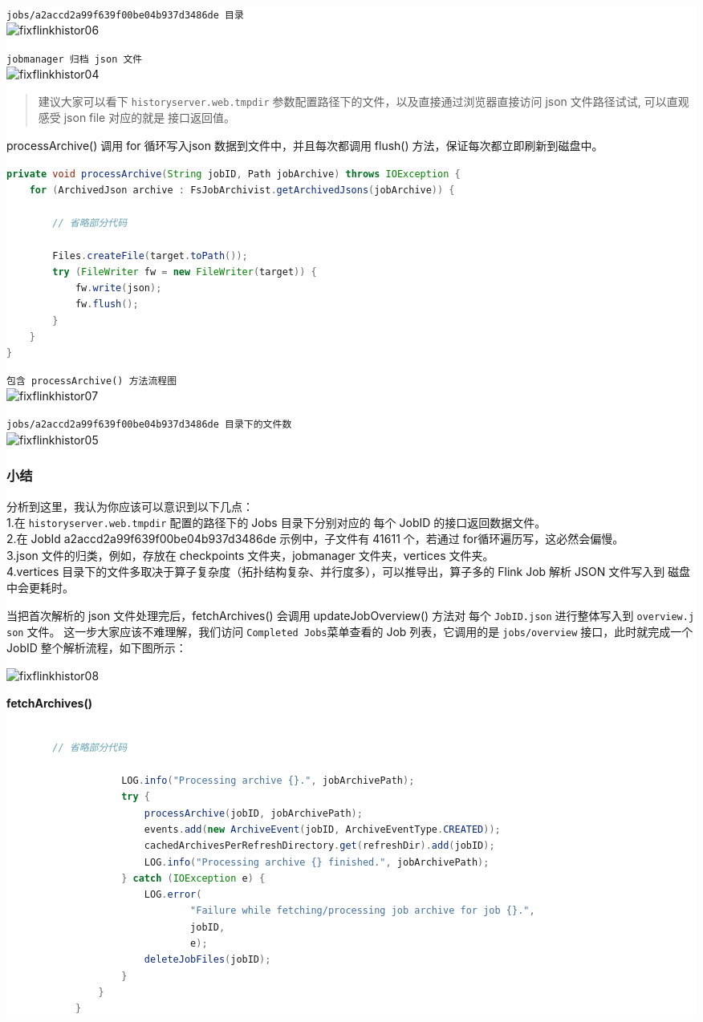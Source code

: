 `jobs/a2accd2a99f639f00be04b937d3486de 目录`    
![fixflinkhistor06](http://img.xinzhuxiansheng.com/blogimgs/flink/fixflinkhistor06.jpg)    

`jobmanager 归档 json 文件`  
![fixflinkhistor04](http://img.xinzhuxiansheng.com/blogimgs/flink/fixflinkhistor04.jpg)  

>建议大家可以看下 `historyserver.web.tmpdir` 参数配置路径下的文件，以及直接通过浏览器直接访问 json 文件路径试试, 可以直观感受 json file 对应的就是 接口返回值。       

processArchive() 调用 for 循环写入json 数据到文件中，并且每次都调用 flush() 方法，保证每次都立即刷新到磁盘中。     
```java
private void processArchive(String jobID, Path jobArchive) throws IOException {
    for (ArchivedJson archive : FsJobArchivist.getArchivedJsons(jobArchive)) {
        
        // 省略部分代码

        Files.createFile(target.toPath());
        try (FileWriter fw = new FileWriter(target)) {
            fw.write(json);
            fw.flush();
        }
    }
}
```

`包含 processArchive() 方法流程图`   
![fixflinkhistor07](http://img.xinzhuxiansheng.com/blogimgs/flink/fixflinkhistor07.jpg)  

`jobs/a2accd2a99f639f00be04b937d3486de 目录下的文件数`   
![fixflinkhistor05](http://img.xinzhuxiansheng.com/blogimgs/flink/fixflinkhistor05.jpg)    

### 小结  
分析到这里，我认为你应该可以意识到以下几点：  
1.在 `historyserver.web.tmpdir` 配置的路径下的 Jobs 目录下分别对应的 每个 JobID 的接口返回数据文件。    
2.在 JobId a2accd2a99f639f00be04b937d3486de 示例中，子文件有 41611 个，若通过 for循环遍历写，这必然会偏慢。     
3.json 文件的归类，例如，存放在 checkpoints 文件夹，jobmanager 文件夹，vertices 文件夹。    
4.vertices 目录下的文件多取决于算子复杂度（拓扑结构复杂、并行度多），可以推导出，算子多的 Flink Job 解析 JSON 文件写入到 磁盘中会更耗时。      

当把首次解析的 json 文件处理完后，fetchArchives() 会调用 updateJobOverview() 方法对 每个 `JobID.json` 进行整体写入到 `overview.json` 文件。 这一步大家应该不难理解，我们访问 `Completed Jobs`菜单查看的 Job 列表，它调用的是 `jobs/overview` 接口，此时就完成一个 JobID 整个解析流程，如下图所示：        

![fixflinkhistor08](http://img.xinzhuxiansheng.com/blogimgs/flink/fixflinkhistor08.jpg)  

**fetchArchives()** 
```java

        // 省略部分代码

                    LOG.info("Processing archive {}.", jobArchivePath);
                    try {
                        processArchive(jobID, jobArchivePath);
                        events.add(new ArchiveEvent(jobID, ArchiveEventType.CREATED));
                        cachedArchivesPerRefreshDirectory.get(refreshDir).add(jobID);
                        LOG.info("Processing archive {} finished.", jobArchivePath);
                    } catch (IOException e) {
                        LOG.error(
                                "Failure while fetching/processing job archive for job {}.",
                                jobID,
                                e);
                        deleteJobFiles(jobID);
                    }
                }
            }
```